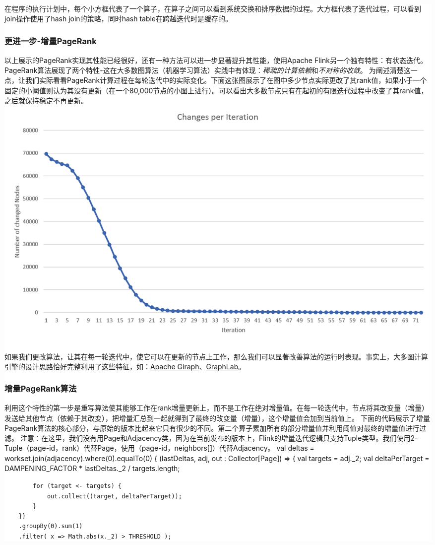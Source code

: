 
在程序的执行计划中，每个小方框代表了一个算子，在算子之间可以看到系统交换和排序数据的过程。大方框代表了迭代过程，可以看到join操作使用了hash join的策略，同时hash table在跨越迭代时是缓存的。

### 更进一步-增量PageRank

以上展示的PageRank实现其性能已经很好，还有一种方法可以进一步显著提升其性能，使用Apache Flink另一个独有特性：有状态迭代。
PageRank算法展现了两个特性-这在大多数图算法（机器学习算法）实践中有体现：*稀疏的计算依赖*和*不对称的收敛*。
为阐述清楚这一点，让我们实际看看PageRank计算过程在每轮迭代中的实际变化。下面这张图展示了在图中多少节点实际更改了其rank值，如果小于一个固定的小阈值则认为其没有更新（在一个80,000节点的小图上进行）。可以看出大多数节点只有在起初的有限迭代过程中改变了其rank值，之后就保持稳定不再更新。
![iteration](./pics/updates_per_iteration.png)

如果我们更改算法，让其在每一轮迭代中，使它可以在更新的节点上工作，那么我们可以显著改善算法的运行时表现。事实上，大多图计算引擎的设计思路恰好完整利用了这些特征，如：[Apache Giraph](http://giraph.apache.org/)、[GraphLab](http://graphlab.org/projects/index.html)。

### 增量PageRank算法

利用这个特性的第一步是重写算法使其能够工作在rank增量更新上，而不是工作在绝对增量值。在每一轮迭代中，节点将其改变量（增量）发送给其他节点（依赖于其改变），把增量汇总到一起就得到了最终的改变量（增量），这个增量值会加到当前值上。
下面的代码展示了增量PageRank算法的核心部分，与原始的版本比起来它只有很少的不同。第二个算子累加所有的部分增量值并利用阈值对最终的增量值进行过滤。
注意：在这里，我们没有用Page和Adjacency类，因为在当前发布的版本上，Flink的增量迭代逻辑只支持Tuple类型。我们使用2-Tuple（page-id，rank）代替Page，使用（page-id，neighbors[]）代替Adjacency。
	val deltas = workset.join(adjacency).where(0).equalTo(0) {
		(lastDeltas, adj, out : Collector[Page]) => {
			val targets = adj._2;
			val deltaPerTarget = DAMPENING_FACTOR * lastDeltas._2 / targets.length;
  
			for (target <- targets) {
				out.collect((target, deltaPerTarget));
			}
		}}
		.groupBy(0).sum(1)
		.filter( x => Math.abs(x._2) > THRESHOLD );

